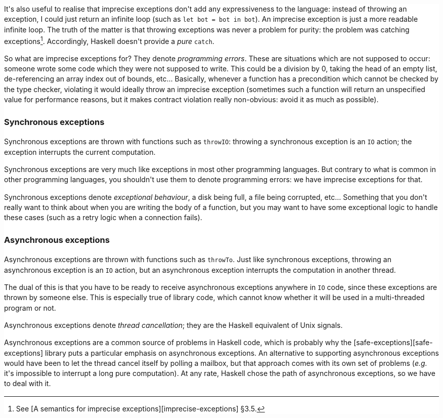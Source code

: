 It's also useful to realise that imprecise exceptions don't add any
expressiveness to the language: instead of throwing an exception, I
could just return an infinite loop (such as `let bot =
bot in bot`). An imprecise exception is just a more readable
infinite loop. The truth of the matter is that throwing
exceptions was never a problem for purity: the problem was catching
exceptions[^no-pure-catch]. Accordingly, Haskell doesn't provide a
_pure_ `catch`.

[^no-pure-catch]: See [A semantics for imprecise exceptions][imprecise-exceptions] §3.5.

So what are imprecise exceptions for? They denote _programming
errors_. These are situations which are not supposed to occur: someone wrote
some code which they were not supposed to write. This could be a
division by 0, taking the head of an empty list, de-referencing an
array index out of bounds, etc… Basically, whenever a function has a
precondition which cannot be checked by the type checker, violating it
would ideally throw an imprecise exception (sometimes such a function
will return an unspecified value for performance reasons, but it makes
contract violation really non-obvious: avoid it as much as possible).

### Synchronous exceptions

Synchronous exceptions are thrown with functions such as `throwIO`:
throwing a synchronous exception is an `IO` action; the exception
interrupts the current computation.

Synchronous exceptions are very much like exceptions in most other
programming languages. But contrary to what is common in other
programming languages, you shouldn't use them to denote programming
errors: we have imprecise exceptions for that.

Synchronous exceptions denote _exceptional behaviour_, a disk being
full, a file being corrupted, etc… Something that you don't really
want to think about when you are writing the body of a function, but
you may want to have some exceptional logic to handle these cases (such
as a retry logic when a connection fails).

### Asynchronous exceptions

Asynchronous exceptions are thrown with functions such as
`throwTo`. Just like synchronous exceptions, throwing an asynchronous
exception is an `IO` action, but an asynchronous exception interrupts
the computation in another thread.

The dual of this is that you have to be ready to receive asynchronous
exceptions anywhere in `IO` code, since these exceptions are thrown by
someone else. This is especially true of library code, which cannot
know whether it will be used in a multi-threaded program or not.

Asynchronous exceptions denote _thread cancellation_; they are the
Haskell equivalent of Unix signals.

Asynchronous exceptions are a common source of problems in Haskell
code, which is probably why the [safe-exceptions][safe-exceptions]
library puts a particular emphasis on asynchronous exceptions. An
alternative to supporting asynchronous exceptions would have been to let the
thread cancel itself by polling a mailbox, but that approach comes with its
own set of problems (_e.g._ it's impossible to interrupt a long pure
computation). At any rate, Haskell chose the path of asynchronous
exceptions, so we have to deal with it.


[^exception-papers]: For instance [_A semantics for imprecise exceptions_][imprecise-exceptions], [_Asynchronous exceptions in Haskell_][asynchronous-exceptions], [_Tackling the awkward squad_][awkward-squad].
[safe-exceptions]: https://hackage.haskell.org/package/safe-exceptions
[safe-exceptions-announcement]: https://tech.fpcomplete.com/haskell/tutorial/exceptions
[imprecise-exceptions]: https://dl.acm.org/doi/abs/10.1145/301618.301637
[awkward-squad]: https://www.microsoft.com/en-us/research/publication/tackling-awkward-squad-monadic-inputoutput-concurrency-exceptions-foreign-language-calls-haskell/
[asynchronous-exceptions]: https://dl.acm.org/doi/abs/10.1145/378795.378858
[async]: https://hackage.haskell.org/package/async
[capability]: https://hackage.haskell.org/package/capability